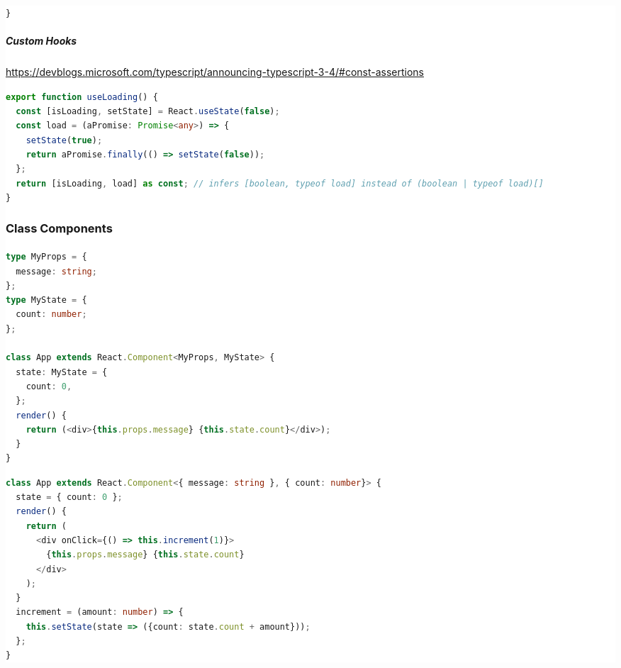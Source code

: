```ts
}
```

##### Custom Hooks

https://devblogs.microsoft.com/typescript/announcing-typescript-3-4/#const-assertions

```ts
export function useLoading() {
  const [isLoading, setState] = React.useState(false);
  const load = (aPromise: Promise<any>) => {
    setState(true);
    return aPromise.finally(() => setState(false));
  };
  return [isLoading, load] as const; // infers [boolean, typeof load] instead of (boolean | typeof load)[]
}
```


### Class Components


```ts
type MyProps = {
  message: string;
};
type MyState = {
  count: number;
};

class App extends React.Component<MyProps, MyState> {
  state: MyState = {
    count: 0,
  };
  render() {
    return (<div>{this.props.message} {this.state.count}</div>);
  }
}
```

```ts
class App extends React.Component<{ message: string }, { count: number}> {
  state = { count: 0 };
  render() {
    return (
      <div onClick={() => this.increment(1)}>
        {this.props.message} {this.state.count}
      </div>
    );
  }
  increment = (amount: number) => {
    this.setState(state => ({count: state.count + amount}));
  };
}
```
